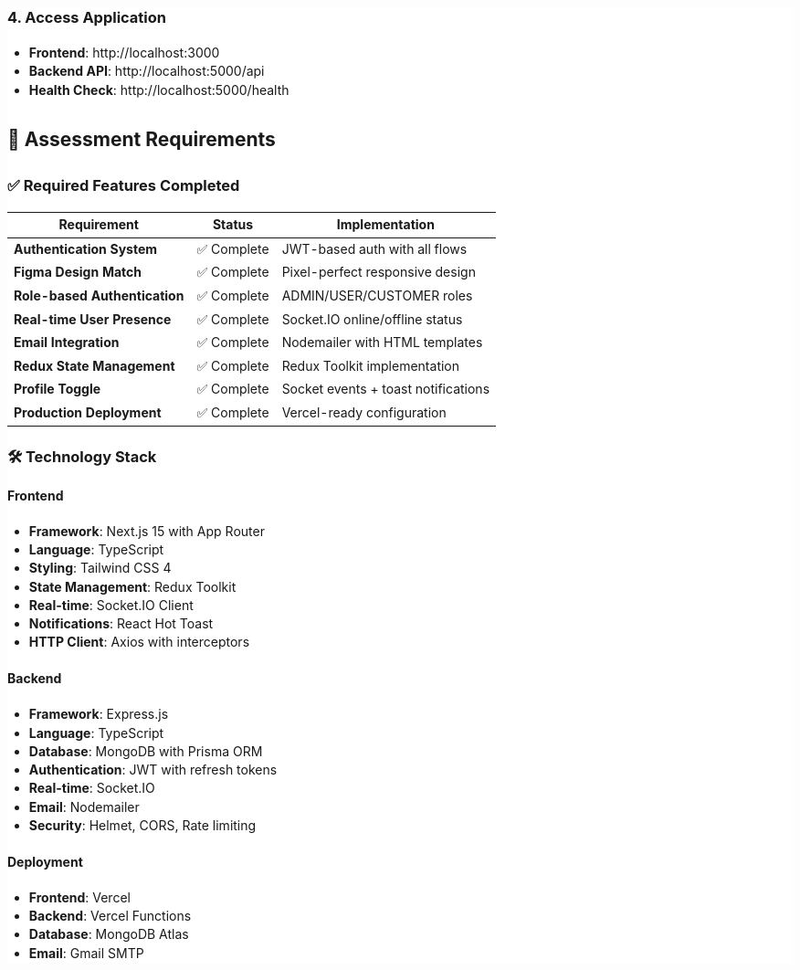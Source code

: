 ### 4. Access Application

- **Frontend**: http://localhost:3000
- **Backend API**: http://localhost:5000/api
- **Health Check**: http://localhost:5000/health

## 🎯 Assessment Requirements

### ✅ Required Features Completed

| Requirement                   | Status      | Implementation                      |
| ----------------------------- | ----------- | ----------------------------------- |
| **Authentication System**     | ✅ Complete | JWT-based auth with all flows       |
| **Figma Design Match**        | ✅ Complete | Pixel-perfect responsive design     |
| **Role-based Authentication** | ✅ Complete | ADMIN/USER/CUSTOMER roles           |
| **Real-time User Presence**   | ✅ Complete | Socket.IO online/offline status     |
| **Email Integration**         | ✅ Complete | Nodemailer with HTML templates      |
| **Redux State Management**    | ✅ Complete | Redux Toolkit implementation        |
| **Profile Toggle**            | ✅ Complete | Socket events + toast notifications |
| **Production Deployment**     | ✅ Complete | Vercel-ready configuration          |

### 🛠️ Technology Stack

#### Frontend

- **Framework**: Next.js 15 with App Router
- **Language**: TypeScript
- **Styling**: Tailwind CSS 4
- **State Management**: Redux Toolkit
- **Real-time**: Socket.IO Client
- **Notifications**: React Hot Toast
- **HTTP Client**: Axios with interceptors

#### Backend

- **Framework**: Express.js
- **Language**: TypeScript
- **Database**: MongoDB with Prisma ORM
- **Authentication**: JWT with refresh tokens
- **Real-time**: Socket.IO
- **Email**: Nodemailer
- **Security**: Helmet, CORS, Rate limiting

#### Deployment

- **Frontend**: Vercel
- **Backend**: Vercel Functions
- **Database**: MongoDB Atlas
- **Email**: Gmail SMTP
